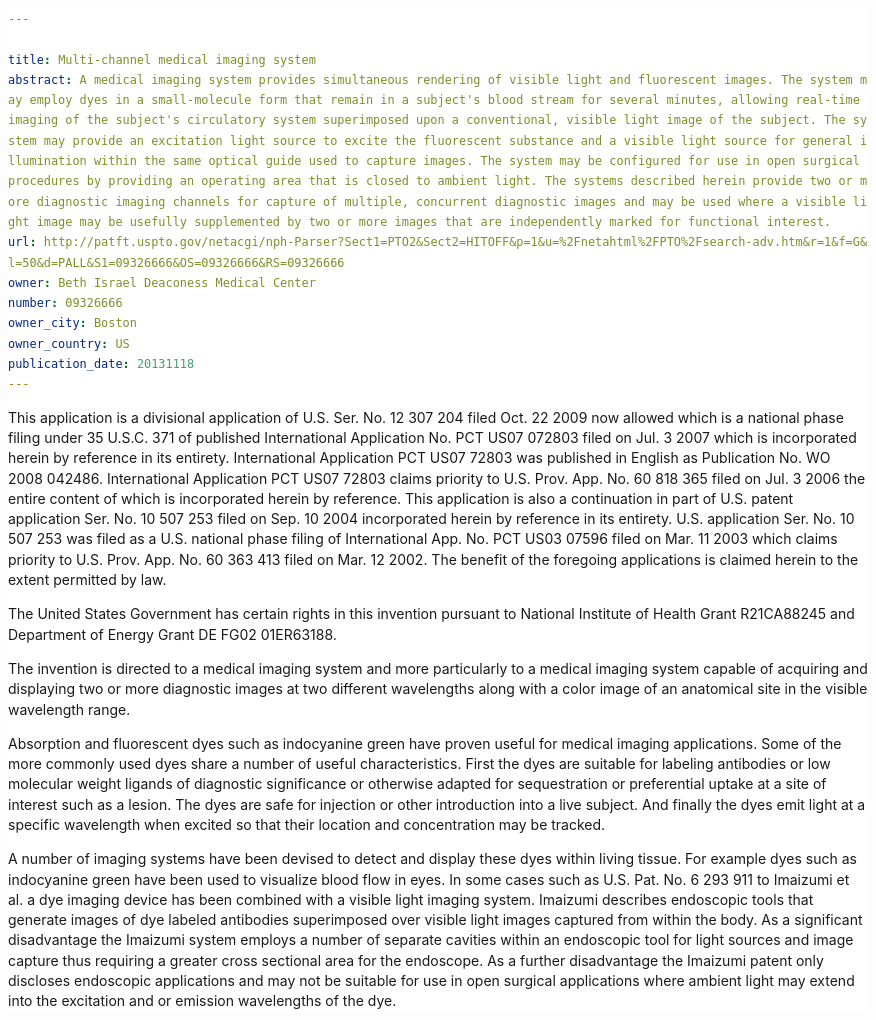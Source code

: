 ```yaml
---

title: Multi-channel medical imaging system
abstract: A medical imaging system provides simultaneous rendering of visible light and fluorescent images. The system may employ dyes in a small-molecule form that remain in a subject's blood stream for several minutes, allowing real-time imaging of the subject's circulatory system superimposed upon a conventional, visible light image of the subject. The system may provide an excitation light source to excite the fluorescent substance and a visible light source for general illumination within the same optical guide used to capture images. The system may be configured for use in open surgical procedures by providing an operating area that is closed to ambient light. The systems described herein provide two or more diagnostic imaging channels for capture of multiple, concurrent diagnostic images and may be used where a visible light image may be usefully supplemented by two or more images that are independently marked for functional interest.
url: http://patft.uspto.gov/netacgi/nph-Parser?Sect1=PTO2&Sect2=HITOFF&p=1&u=%2Fnetahtml%2FPTO%2Fsearch-adv.htm&r=1&f=G&l=50&d=PALL&S1=09326666&OS=09326666&RS=09326666
owner: Beth Israel Deaconess Medical Center
number: 09326666
owner_city: Boston
owner_country: US
publication_date: 20131118
---
```

This application is a divisional application of U.S. Ser. No. 12 307 204 filed Oct. 22 2009 now allowed which is a national phase filing under 35 U.S.C. 371 of published International Application No. PCT US07 072803 filed on Jul. 3 2007 which is incorporated herein by reference in its entirety. International Application PCT US07 72803 was published in English as Publication No. WO 2008 042486. International Application PCT US07 72803 claims priority to U.S. Prov. App. No. 60 818 365 filed on Jul. 3 2006 the entire content of which is incorporated herein by reference. This application is also a continuation in part of U.S. patent application Ser. No. 10 507 253 filed on Sep. 10 2004 incorporated herein by reference in its entirety. U.S. application Ser. No. 10 507 253 was filed as a U.S. national phase filing of International App. No. PCT US03 07596 filed on Mar. 11 2003 which claims priority to U.S. Prov. App. No. 60 363 413 filed on Mar. 12 2002. The benefit of the foregoing applications is claimed herein to the extent permitted by law.

The United States Government has certain rights in this invention pursuant to National Institute of Health Grant R21CA88245 and Department of Energy Grant DE FG02 01ER63188.

The invention is directed to a medical imaging system and more particularly to a medical imaging system capable of acquiring and displaying two or more diagnostic images at two different wavelengths along with a color image of an anatomical site in the visible wavelength range.

Absorption and fluorescent dyes such as indocyanine green have proven useful for medical imaging applications. Some of the more commonly used dyes share a number of useful characteristics. First the dyes are suitable for labeling antibodies or low molecular weight ligands of diagnostic significance or otherwise adapted for sequestration or preferential uptake at a site of interest such as a lesion. The dyes are safe for injection or other introduction into a live subject. And finally the dyes emit light at a specific wavelength when excited so that their location and concentration may be tracked.

A number of imaging systems have been devised to detect and display these dyes within living tissue. For example dyes such as indocyanine green have been used to visualize blood flow in eyes. In some cases such as U.S. Pat. No. 6 293 911 to Imaizumi et al. a dye imaging device has been combined with a visible light imaging system. Imaizumi describes endoscopic tools that generate images of dye labeled antibodies superimposed over visible light images captured from within the body. As a significant disadvantage the Imaizumi system employs a number of separate cavities within an endoscopic tool for light sources and image capture thus requiring a greater cross sectional area for the endoscope. As a further disadvantage the Imaizumi patent only discloses endoscopic applications and may not be suitable for use in open surgical applications where ambient light may extend into the excitation and or emission wavelengths of the dye.
